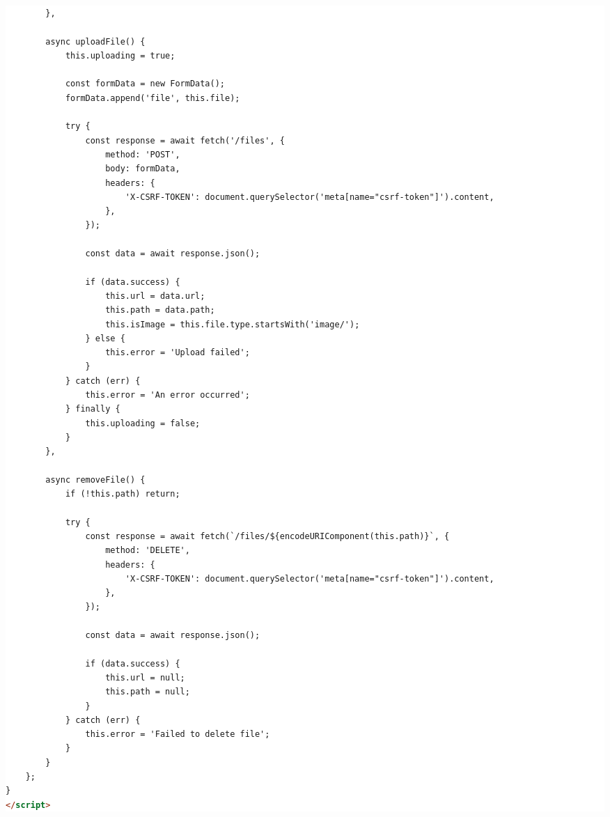 ```html
        },
        
        async uploadFile() {
            this.uploading = true;
            
            const formData = new FormData();
            formData.append('file', this.file);
            
            try {
                const response = await fetch('/files', {
                    method: 'POST',
                    body: formData,
                    headers: {
                        'X-CSRF-TOKEN': document.querySelector('meta[name="csrf-token"]').content,
                    },
                });
                
                const data = await response.json();
                
                if (data.success) {
                    this.url = data.url;
                    this.path = data.path;
                    this.isImage = this.file.type.startsWith('image/');
                } else {
                    this.error = 'Upload failed';
                }
            } catch (err) {
                this.error = 'An error occurred';
            } finally {
                this.uploading = false;
            }
        },
        
        async removeFile() {
            if (!this.path) return;
            
            try {
                const response = await fetch(`/files/${encodeURIComponent(this.path)}`, {
                    method: 'DELETE',
                    headers: {
                        'X-CSRF-TOKEN': document.querySelector('meta[name="csrf-token"]').content,
                    },
                });
                
                const data = await response.json();
                
                if (data.success) {
                    this.url = null;
                    this.path = null;
                }
            } catch (err) {
                this.error = 'Failed to delete file';
            }
        }
    };
}
</script>
```
